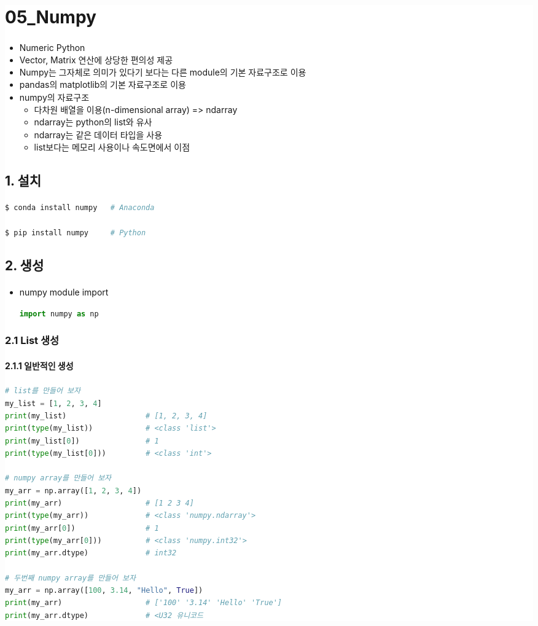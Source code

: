 # 05_Numpy

- Numeric Python
- Vector, Matrix 연산에 상당한 편의성 제공
- Numpy는 그자체로 의미가 있다기 보다는 다른 module의 기본 자료구조로 이용
- pandas의 matplotlib의 기본 자료구조로 이용
- numpy의 자료구조
  - 다차원 배열을 이용(n-dimensional array) => ndarray
  - ndarray는 python의 list와 유사
  - ndarray는 같은 데이터 타입을 사용
  - list보다는 메모리 사용이나 속도면에서 이점

## 1. 설치

```bash
$ conda install numpy	# Anaconda

$ pip install numpy		# Python
```

## 2. 생성

- numpy module import

  ```python
  import numpy as np
  ```

### 2.1 List 생성

#### 2.1.1 일반적인 생성

```python
# list를 만들어 보자
my_list = [1, 2, 3, 4]
print(my_list)					# [1, 2, 3, 4]
print(type(my_list))			# <class 'list'>
print(my_list[0])				# 1
print(type(my_list[0]))			# <class 'int'>

# numpy array를 만들어 보자
my_arr = np.array([1, 2, 3, 4])
print(my_arr)					# [1 2 3 4]
print(type(my_arr))				# <class 'numpy.ndarray'>
print(my_arr[0])				# 1
print(type(my_arr[0]))			# <class 'numpy.int32'>
print(my_arr.dtype)				# int32

# 두번째 numpy array를 만들어 보자
my_arr = np.array([100, 3.14, "Hello", True])
print(my_arr)					# ['100' '3.14' 'Hello' 'True']
print(my_arr.dtype)				# <U32 유니코드
```
